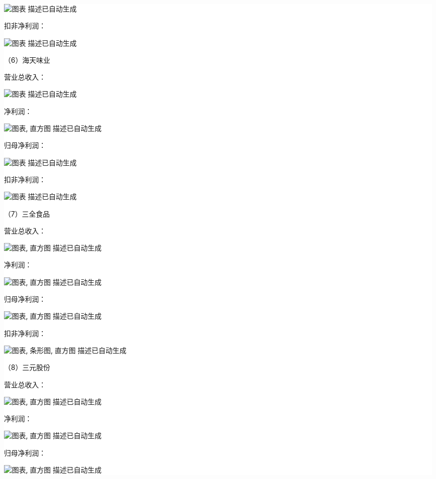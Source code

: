 ![图表 描述已自动生成](media/8b4f5c77ece3e4e99eaeb68560703ef2.png)

扣非净利润：

![图表 描述已自动生成](media/386b2b0d3a592a014d6d463eb3119fa6.png)

（6）海天味业

营业总收入：

![图表 描述已自动生成](media/b184f35c5d853c0b239dd85a02c8bfb5.png)

净利润：

![图表, 直方图 描述已自动生成](media/3b7000c587a783c6ba238ef43c8c3ee1.png)

归母净利润：

![图表 描述已自动生成](media/3fd174eca7f31b934b25b46b8243e590.png)

扣非净利润：

![图表 描述已自动生成](media/fccdd8726a6d753c13f5c952b974b4b0.png)

（7）三全食品

营业总收入：

![图表, 直方图 描述已自动生成](media/04dcb041c2b4ac40dc1a951e67bf4292.png)

净利润：

![图表, 直方图 描述已自动生成](media/62be6ee6c50f7e6d9ae4817fdb34d0b8.png)

归母净利润：

![图表, 直方图 描述已自动生成](media/98e9dccbb311b6788e1ac0bb72ec626e.png)

扣非净利润：

![图表, 条形图, 直方图 描述已自动生成](media/51a34e0d4620db9d515ec34847c532ed.png)

（8）三元股份

营业总收入：

![图表, 直方图 描述已自动生成](media/19caaedb9e179f7dd43454a12ad281e1.png)

净利润：

![图表, 直方图 描述已自动生成](media/47a9da6f8fd26ee7703de25cc6714eb4.png)

归母净利润：

![图表, 直方图 描述已自动生成](media/e56e3a9ceb2addb4e26ebcb541307abb.png)
